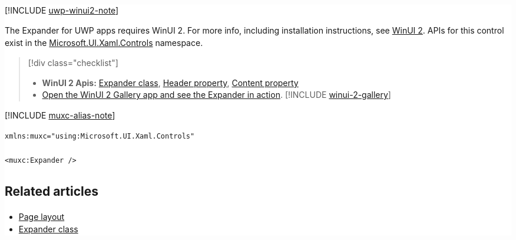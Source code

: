 [!INCLUDE [uwp-winui2-note](../../../includes/uwp-winui-2-note.md)]

The Expander for UWP apps requires WinUI 2. For more info, including installation instructions, see [WinUI 2](../../winui/winui2/index.md). APIs for this control exist in the [Microsoft.UI.Xaml.Controls](/windows/winui/api/microsoft.ui.xaml.controls) namespace.

> [!div class="checklist"]
>
> - **WinUI 2 Apis:** [Expander class](/windows/winui/api/microsoft.ui.xaml.controls.expander), [Header property](/windows/winui/api/microsoft.ui.xaml.controls.expander.header), [Content property](/uwp/api/windows.ui.xaml.controls.contentcontrol.content)
> - [Open the WinUI 2 Gallery app and see the Expander in action](winui2gallery:/item/Expander). [!INCLUDE [winui-2-gallery](../../../includes/winui-2-gallery.md)]

[!INCLUDE [muxc-alias-note](../../../includes/muxc-alias-note.md)]

```xaml
xmlns:muxc="using:Microsoft.UI.Xaml.Controls"

<muxc:Expander />
```

## Related articles

- [Page layout](../basics/app-silhouette.md)
- [Expander class](/windows/windows-app-sdk/api/winrt/microsoft.ui.xaml.controls.expander)
